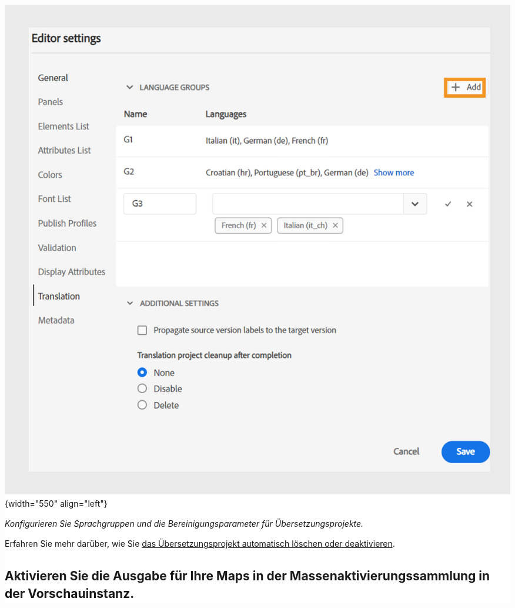![](assets/editor-setting-translation.png){width="550" align="left"}


*Konfigurieren Sie Sprachgruppen und die Bereinigungsparameter für Übersetzungsprojekte.*


Erfahren Sie mehr darüber, wie Sie [das Übersetzungsprojekt automatisch löschen oder deaktivieren](../user-guide/translate-documents-web-editor.md#automatically-delete-or-disable-a-completed-translation-project).


## Aktivieren Sie die Ausgabe für Ihre Maps in der Massenaktivierungssammlung in der Vorschauinstanz.
